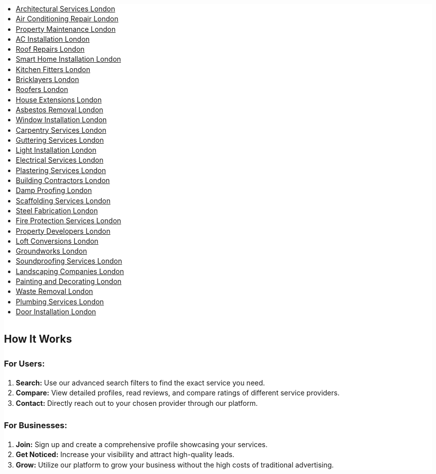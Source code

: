 - [Architectural Services London](https://southlondonrefurbishments.co.uk/architectural-services-london)
- [Air Conditioning Repair London](https://southlondonrefurbishments.co.uk/air-conditioning-repair-london)
- [Property Maintenance London](https://southlondonrefurbishments.co.uk/property-maintenance-london)
- [AC Installation London](https://southlondonrefurbishments.co.uk/ac-installation-london)
- [Roof Repairs London](https://southlondonrefurbishments.co.uk/roof-repairs-london)
- [Smart Home Installation London](https://southlondonrefurbishments.co.uk/smart-home-installation-london)
- [Kitchen Fitters London](https://southlondonrefurbishments.co.uk/kitchen-fitters-london)
- [Bricklayers London](https://southlondonrefurbishments.co.uk/bricklayers-london)
- [Roofers London](https://southlondonrefurbishments.co.uk/roofers-london)
- [House Extensions London](https://southlondonrefurbishments.co.uk/house-extensions-london)
- [Asbestos Removal London](https://southlondonrefurbishments.co.uk/asbestos-removal-london)
- [Window Installation London](https://southlondonrefurbishments.co.uk/window-installation-london)
- [Carpentry Services London](https://southlondonrefurbishments.co.uk/carpentry-services-london)
- [Guttering Services London](https://southlondonrefurbishments.co.uk/guttering-services-london)
- [Light Installation London](https://southlondonrefurbishments.co.uk/light-installation-london)
- [Electrical Services London](https://southlondonrefurbishments.co.uk/electrical-services-london)
- [Plastering Services London](https://southlondonrefurbishments.co.uk/plastering-services-london)
- [Building Contractors London](https://southlondonrefurbishments.co.uk/building-contractors-london)
- [Damp Proofing London](https://southlondonrefurbishments.co.uk/damp-proofing-london)
- [Scaffolding Services London](https://southlondonrefurbishments.co.uk/scaffolding-services-london)
- [Steel Fabrication London](https://southlondonrefurbishments.co.uk/steel-fabrication-london)
- [Fire Protection Services London](https://southlondonrefurbishments.co.uk/fire-protection-services-london)
- [Property Developers London](https://southlondonrefurbishments.co.uk/property-developers-london)
- [Loft Conversions London](https://southlondonrefurbishments.co.uk/loft-conversions-london)
- [Groundworks London](https://southlondonrefurbishments.co.uk/groundworks-london)
- [Soundproofing Services London](https://southlondonrefurbishments.co.uk/soundproofing-services-london)
- [Landscaping Companies London](https://southlondonrefurbishments.co.uk/landscaping-companies-london)
- [Painting and Decorating London](https://southlondonrefurbishments.co.uk/painting-and-decorating-london)
- [Waste Removal London](https://southlondonrefurbishments.co.uk/waste-removal-london)
- [Plumbing Services London](https://southlondonrefurbishments.co.uk/plumbing-services-london)
- [Door Installation London](https://southlondonrefurbishments.co.uk/door-installation-london)

## How It Works
### For Users:
1. **Search:** Use our advanced search filters to find the exact service you need.
2. **Compare:** View detailed profiles, read reviews, and compare ratings of different service providers.
3. **Contact:** Directly reach out to your chosen provider through our platform.

### For Businesses:
1. **Join:** Sign up and create a comprehensive profile showcasing your services.
2. **Get Noticed:** Increase your visibility and attract high-quality leads.
3. **Grow:** Utilize our platform to grow your business without the high costs of traditional advertising.

